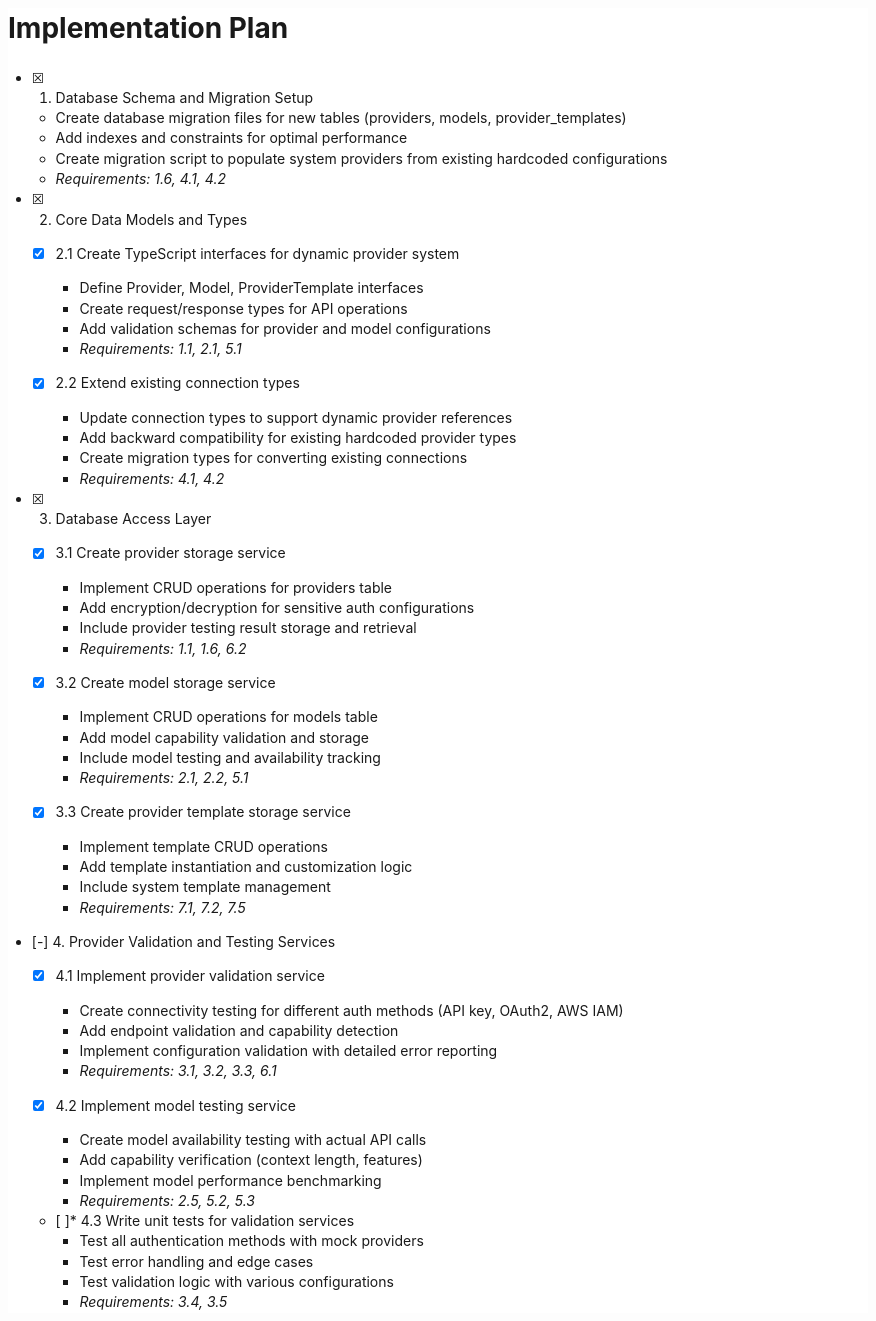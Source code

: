 # Implementation Plan

- [x] 1. Database Schema and Migration Setup
  - Create database migration files for new tables (providers, models, provider_templates)
  - Add indexes and constraints for optimal performance
  - Create migration script to populate system providers from existing hardcoded configurations
  - _Requirements: 1.6, 4.1, 4.2_

- [x] 2. Core Data Models and Types
  - [x] 2.1 Create TypeScript interfaces for dynamic provider system
    - Define Provider, Model, ProviderTemplate interfaces
    - Create request/response types for API operations
    - Add validation schemas for provider and model configurations
    - _Requirements: 1.1, 2.1, 5.1_

  - [x] 2.2 Extend existing connection types
    - Update connection types to support dynamic provider references
    - Add backward compatibility for existing hardcoded provider types
    - Create migration types for converting existing connections
    - _Requirements: 4.1, 4.2_

- [x] 3. Database Access Layer
  - [x] 3.1 Create provider storage service
    - Implement CRUD operations for providers table
    - Add encryption/decryption for sensitive auth configurations
    - Include provider testing result storage and retrieval
    - _Requirements: 1.1, 1.6, 6.2_

  - [x] 3.2 Create model storage service
    - Implement CRUD operations for models table
    - Add model capability validation and storage
    - Include model testing and availability tracking
    - _Requirements: 2.1, 2.2, 5.1_

  - [x] 3.3 Create provider template storage service
    - Implement template CRUD operations
    - Add template instantiation and customization logic
    - Include system template management
    - _Requirements: 7.1, 7.2, 7.5_

- [-] 4. Provider Validation and Testing Services
  - [x] 4.1 Implement provider validation service
    - Create connectivity testing for different auth methods (API key, OAuth2, AWS IAM)
    - Add endpoint validation and capability detection
    - Implement configuration validation with detailed error reporting
    - _Requirements: 3.1, 3.2, 3.3, 6.1_

  - [x] 4.2 Implement model testing service
    - Create model availability testing with actual API calls
    - Add capability verification (context length, features)
    - Implement model performance benchmarking
    - _Requirements: 2.5, 5.2, 5.3_

  - [ ]* 4.3 Write unit tests for validation services
    - Test all authentication methods with mock providers
    - Test error handling and edge cases
    - Test validation logic with various configurations
    - _Requirements: 3.4, 3.5_
